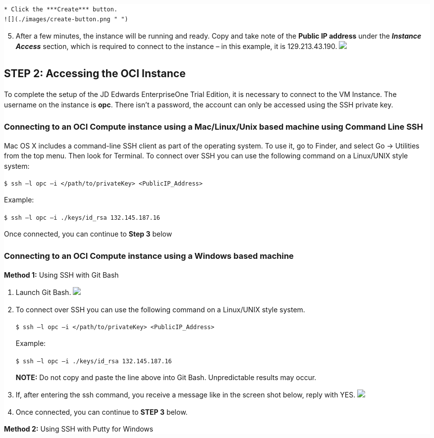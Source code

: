     * Click the ***Create*** button.
    ![](./images/create-button.png " ")

5.  After a few minutes, the instance will be running and ready.  Copy and take note of the **Public IP address** under the ***Instance Access*** section, which is required to connect to the instance – in this example, it is 129.213.43.190.
    ![](./images/finished-instance.png " ")

##  **STEP 2:**  Accessing the OCI Instance

To complete the setup of the JD Edwards EnterpriseOne Trial Edition, it is necessary to connect to the VM Instance.  The username on the instance is **opc**.  There isn’t a password, the account can only be accessed using the SSH private key.


### Connecting to an OCI Compute instance using a Mac/Linux/Unix based machine using Command Line SSH


Mac OS X includes a command-line SSH client as part of the operating system. To use it, go to Finder, and select Go -> Utilities from the top menu. Then look for Terminal. To connect over SSH you can use the following command on a Linux/UNIX style system:

    $ ssh –l opc –i </path/to/privateKey> <PublicIP_Address>

Example:

    $ ssh –l opc –i ./keys/id_rsa 132.145.187.16

Once connected, you can continue to **Step 3** below

### Connecting to an OCI Compute instance using a Windows based machine

**Method 1:** Using SSH with Git Bash

1.  Launch Git Bash.
    ![](./images/git-bash.png " ")

2.  To connect over SSH you can use the following command on a Linux/UNIX style system.
    
        $ ssh –l opc –i </path/to/privateKey> <PublicIP_Address>
    
    Example: 
        
        $ ssh –l opc –i ./keys/id_rsa 132.145.187.16

    **NOTE:** Do not copy and paste the line above into Git Bash.  Unpredictable results may occur.

3.  If, after entering the ssh command, you receive a message like in the screen shot below, reply with YES.
    ![](./images/continue-connecting.png " ")

4. Once connected, you can continue to **STEP 3** below.

**Method 2:** Using SSH with Putty for Windows
